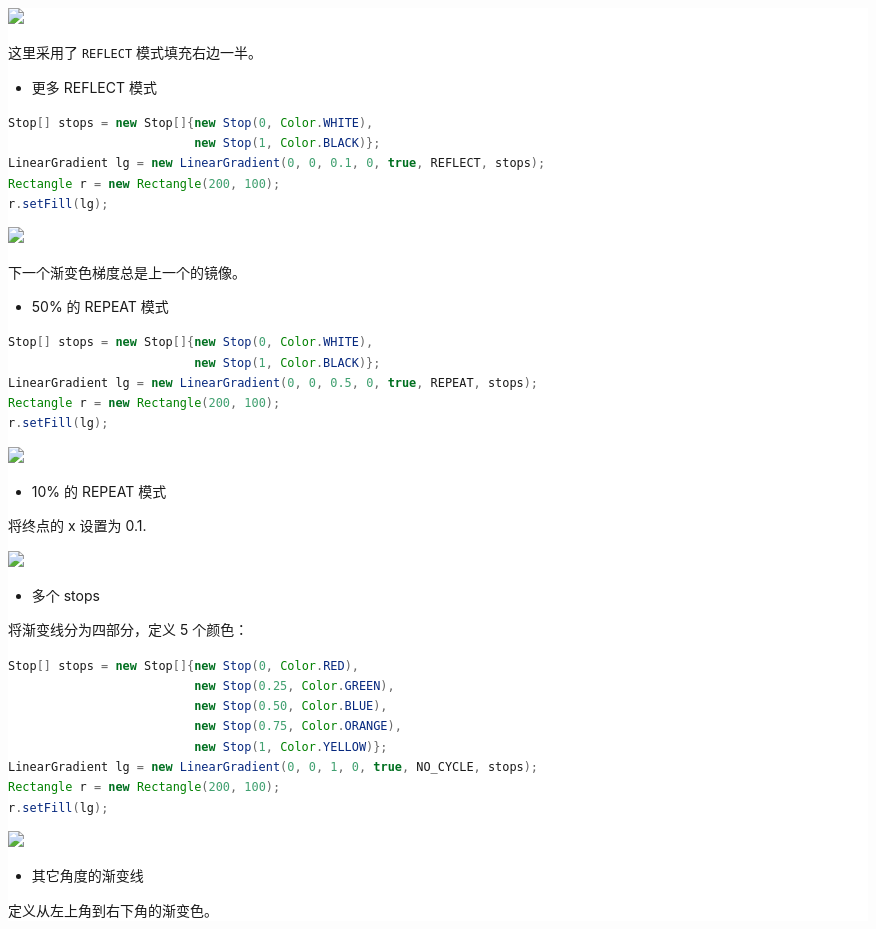 ![](Pasted%20image%2020230619224508.png)

这里采用了 `REFLECT` 模式填充右边一半。

- 更多 REFLECT 模式

```java
Stop[] stops = new Stop[]{new Stop(0, Color.WHITE), 
                          new Stop(1, Color.BLACK)};
LinearGradient lg = new LinearGradient(0, 0, 0.1, 0, true, REFLECT, stops);
Rectangle r = new Rectangle(200, 100);
r.setFill(lg);
```

![](Pasted%20image%2020230619224610.png)

下一个渐变色梯度总是上一个的镜像。

- 50% 的 REPEAT 模式

```java
Stop[] stops = new Stop[]{new Stop(0, Color.WHITE), 
                          new Stop(1, Color.BLACK)};
LinearGradient lg = new LinearGradient(0, 0, 0.5, 0, true, REPEAT, stops);
Rectangle r = new Rectangle(200, 100);
r.setFill(lg);
```

![](Pasted%20image%2020230619224751.png)

- 10% 的 REPEAT 模式

将终点的 x 设置为 0.1.

![](Pasted%20image%2020230619224826.png)

- 多个 stops

将渐变线分为四部分，定义 5 个颜色：

```java
Stop[] stops = new Stop[]{new Stop(0, Color.RED),
                          new Stop(0.25, Color.GREEN),
                          new Stop(0.50, Color.BLUE),
                          new Stop(0.75, Color.ORANGE),
                          new Stop(1, Color.YELLOW)};
LinearGradient lg = new LinearGradient(0, 0, 1, 0, true, NO_CYCLE, stops);
Rectangle r = new Rectangle(200, 100);
r.setFill(lg);
```

![](Pasted%20image%2020230619225023.png)

- 其它角度的渐变线

定义从左上角到右下角的渐变色。
